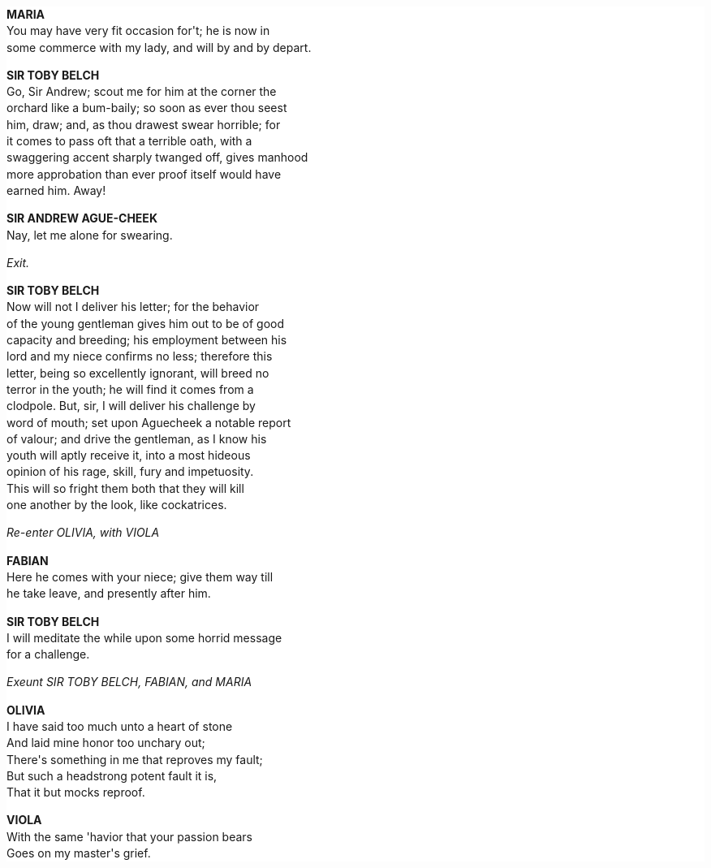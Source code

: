 **MARIA**  
You may have very fit occasion for't; he is now in  
some commerce with my lady, and will by and by depart.

**SIR TOBY BELCH**  
Go, Sir Andrew; scout me for him at the corner the  
orchard like a bum-baily; so soon as ever thou seest  
him, draw; and, as thou drawest swear horrible; for  
it comes to pass oft that a terrible oath, with a  
swaggering accent sharply twanged off, gives manhood  
more approbation than ever proof itself would have  
earned him. Away!

**SIR ANDREW AGUE-CHEEK**  
Nay, let me alone for swearing.

*Exit.*

**SIR TOBY BELCH**  
Now will not I deliver his letter; for the behavior  
of the young gentleman gives him out to be of good  
capacity and breeding; his employment between his  
lord and my niece confirms no less; therefore this  
letter, being so excellently ignorant, will breed no  
terror in the youth; he will find it comes from a  
clodpole. But, sir, I will deliver his challenge by  
word of mouth; set upon Aguecheek a notable report  
of valour; and drive the gentleman, as I know his  
youth will aptly receive it, into a most hideous  
opinion of his rage, skill, fury and impetuosity.  
This will so fright them both that they will kill  
one another by the look, like cockatrices.

*Re-enter OLIVIA, with VIOLA*

**FABIAN**  
Here he comes with your niece; give them way till  
he take leave, and presently after him.

**SIR TOBY BELCH**  
I will meditate the while upon some horrid message  
for a challenge.

*Exeunt SIR TOBY BELCH, FABIAN, and MARIA*

**OLIVIA**  
I have said too much unto a heart of stone  
And laid mine honor too unchary out;  
There's something in me that reproves my fault;  
But such a headstrong potent fault it is,  
That it but mocks reproof.

**VIOLA**  
With the same 'havior that your passion bears  
Goes on my master's grief.
